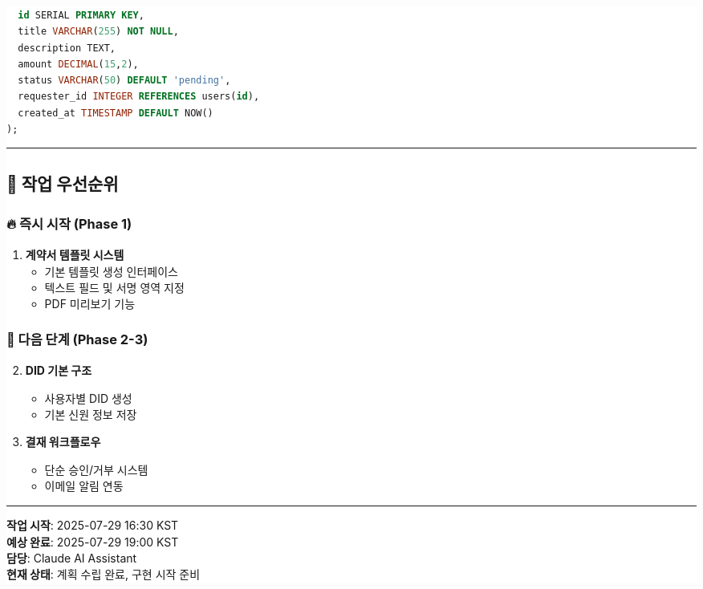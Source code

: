 ```sql
  id SERIAL PRIMARY KEY,
  title VARCHAR(255) NOT NULL,
  description TEXT,
  amount DECIMAL(15,2),
  status VARCHAR(50) DEFAULT 'pending',
  requester_id INTEGER REFERENCES users(id),
  created_at TIMESTAMP DEFAULT NOW()
);
```

---

## 📝 작업 우선순위

### 🔥 즉시 시작 (Phase 1)
1. **계약서 템플릿 시스템**
   - 기본 템플릿 생성 인터페이스
   - 텍스트 필드 및 서명 영역 지정
   - PDF 미리보기 기능

### 🚀 다음 단계 (Phase 2-3)
2. **DID 기본 구조**
   - 사용자별 DID 생성
   - 기본 신원 정보 저장

3. **결재 워크플로우**
   - 단순 승인/거부 시스템
   - 이메일 알림 연동

---

**작업 시작**: 2025-07-29 16:30 KST  
**예상 완료**: 2025-07-29 19:00 KST  
**담당**: Claude AI Assistant  
**현재 상태**: 계획 수립 완료, 구현 시작 준비
